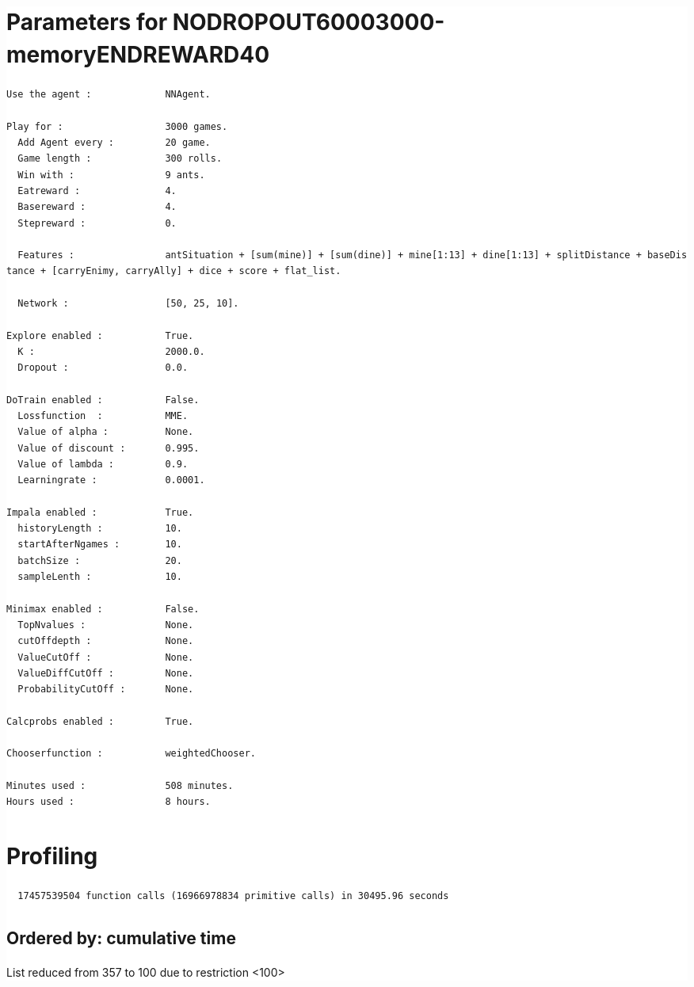 # Parameters for NODROPOUT60003000-memoryENDREWARD40

    Use the agent :             NNAgent.

    Play for :                  3000 games.
      Add Agent every :         20 game.
      Game length :             300 rolls.
      Win with :                9 ants.
      Eatreward :               4.
      Basereward :              4.
      Stepreward :              0.

      Features :                antSituation + [sum(mine)] + [sum(dine)] + mine[1:13] + dine[1:13] + splitDistance + baseDistance + [carryEnimy, carryAlly] + dice + score + flat_list.

      Network :                 [50, 25, 10].

    Explore enabled :           True.
      K :                       2000.0.
      Dropout :                 0.0.

    DoTrain enabled :           False.
      Lossfunction  :           MME.
      Value of alpha :          None.
      Value of discount :       0.995.
      Value of lambda :         0.9.
      Learningrate :            0.0001.

    Impala enabled :            True.
      historyLength :           10.
      startAfterNgames :        10.
      batchSize :               20.
      sampleLenth :             10.

    Minimax enabled :           False.
      TopNvalues :              None.
      cutOffdepth :             None.
      ValueCutOff :             None.
      ValueDiffCutOff :         None.
      ProbabilityCutOff :       None.

    Calcprobs enabled :         True.

    Chooserfunction :           weightedChooser.

    Minutes used :              508 minutes.
    Hours used :                8 hours.

# Profiling


      17457539504 function calls (16966978834 primitive calls) in 30495.96 seconds

##    Ordered by: cumulative time
   List reduced from 357 to 100 due to restriction <100>
